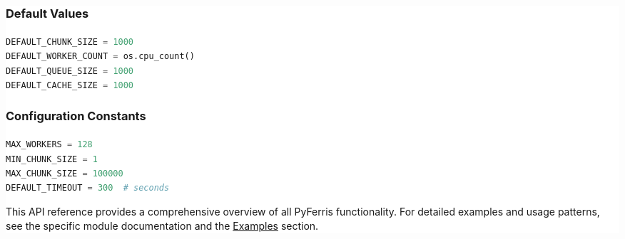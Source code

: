 ### Default Values

```python
DEFAULT_CHUNK_SIZE = 1000
DEFAULT_WORKER_COUNT = os.cpu_count()
DEFAULT_QUEUE_SIZE = 1000
DEFAULT_CACHE_SIZE = 1000
```

### Configuration Constants

```python
MAX_WORKERS = 128
MIN_CHUNK_SIZE = 1
MAX_CHUNK_SIZE = 100000
DEFAULT_TIMEOUT = 300  # seconds
```

This API reference provides a comprehensive overview of all PyFerris functionality. For detailed examples and usage patterns, see the specific module documentation and the [Examples](examples.md) section.
